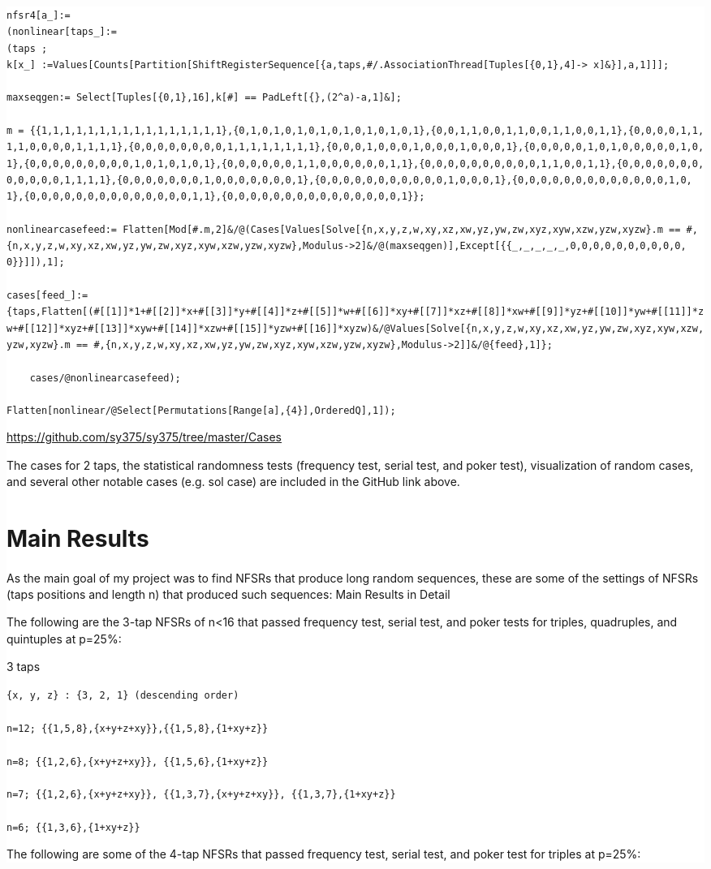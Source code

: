     nfsr4[a_]:=
    (nonlinear[taps_]:=
    (taps ;
    k[x_] :=Values[Counts[Partition[ShiftRegisterSequence[{a,taps,#/.AssociationThread[Tuples[{0,1},4]-> x]&}],a,1]]];
    
    maxseqgen:= Select[Tuples[{0,1},16],k[#] == PadLeft[{},(2^a)-a,1]&];
    
    m = {{1,1,1,1,1,1,1,1,1,1,1,1,1,1,1,1},{0,1,0,1,0,1,0,1,0,1,0,1,0,1,0,1},{0,0,1,1,0,0,1,1,0,0,1,1,0,0,1,1},{0,0,0,0,1,1,1,1,0,0,0,0,1,1,1,1},{0,0,0,0,0,0,0,0,1,1,1,1,1,1,1,1},{0,0,0,1,0,0,0,1,0,0,0,1,0,0,0,1},{0,0,0,0,0,1,0,1,0,0,0,0,0,1,0,1},{0,0,0,0,0,0,0,0,0,1,0,1,0,1,0,1},{0,0,0,0,0,0,1,1,0,0,0,0,0,0,1,1},{0,0,0,0,0,0,0,0,0,0,1,1,0,0,1,1},{0,0,0,0,0,0,0,0,0,0,0,0,1,1,1,1},{0,0,0,0,0,0,0,1,0,0,0,0,0,0,0,1},{0,0,0,0,0,0,0,0,0,0,0,1,0,0,0,1},{0,0,0,0,0,0,0,0,0,0,0,0,0,1,0,1},{0,0,0,0,0,0,0,0,0,0,0,0,0,0,1,1},{0,0,0,0,0,0,0,0,0,0,0,0,0,0,0,1}};
    
    nonlinearcasefeed:= Flatten[Mod[#.m,2]&/@(Cases[Values[Solve[{n,x,y,z,w,xy,xz,xw,yz,yw,zw,xyz,xyw,xzw,yzw,xyzw}.m == #,{n,x,y,z,w,xy,xz,xw,yz,yw,zw,xyz,xyw,xzw,yzw,xyzw},Modulus->2]&/@(maxseqgen)],Except[{{_,_,_,_,_,0,0,0,0,0,0,0,0,0,0,0}}]]),1];
    
    cases[feed_]:=
    {taps,Flatten[(#[[1]]*1+#[[2]]*x+#[[3]]*y+#[[4]]*z+#[[5]]*w+#[[6]]*xy+#[[7]]*xz+#[[8]]*xw+#[[9]]*yz+#[[10]]*yw+#[[11]]*zw+#[[12]]*xyz+#[[13]]*xyw+#[[14]]*xzw+#[[15]]*yzw+#[[16]]*xyzw)&/@Values[Solve[{n,x,y,z,w,xy,xz,xw,yz,yw,zw,xyz,xyw,xzw,yzw,xyzw}.m == #,{n,x,y,z,w,xy,xz,xw,yz,yw,zw,xyz,xyw,xzw,yzw,xyzw},Modulus->2]]&/@{feed},1]};
    
        cases/@nonlinearcasefeed);
    
    Flatten[nonlinear/@Select[Permutations[Range[a],{4}],OrderedQ],1]);

https://github.com/sy375/sy375/tree/master/Cases

The cases for 2 taps, the statistical randomness tests (frequency test, serial test, and poker test), visualization of random cases, and several other notable cases (e.g. sol case) are included in the GitHub link above.

Main Results
============
As the main goal of my project was to find NFSRs that produce long random sequences, these are some of the settings of NFSRs (taps positions and length n) that produced such sequences:
Main Results in Detail

The following are the 3-tap NFSRs of n<16 that passed frequency test, serial test, and poker tests for triples, quadruples, and quintuples at p=25%:

3 taps

    {x, y, z} : {3, 2, 1} (descending order)
    
    n=12; {{1,5,8},{x+y+z+xy}},{{1,5,8},{1+xy+z}}
    
    n=8; {{1,2,6},{x+y+z+xy}}, {{1,5,6},{1+xy+z}}
    
    n=7; {{1,2,6},{x+y+z+xy}}, {{1,3,7},{x+y+z+xy}}, {{1,3,7},{1+xy+z}}
    
    n=6; {{1,3,6},{1+xy+z}}

The following are some of the 4-tap NFSRs that passed frequency test, serial test, and poker test for triples at p=25%:


  [1]: http://community.wolfram.com//c/portal/getImageAttachment?filename=SungMinYoon_FP.png&userId=1082147
  [2]: http://community.wolfram.com//c/portal/getImageAttachment?filename=NFSR3-01.png&userId=1082147
  [3]: http://community.wolfram.com//c/portal/getImageAttachment?filename=NFSR3-02.png&userId=1082147
  [4]: http://community.wolfram.com//c/portal/getImageAttachment?filename=NFSR4-01.png&userId=1082147
  [5]: http://community.wolfram.com//c/portal/getImageAttachment?filename=NFSR4-02.png&userId=1082147